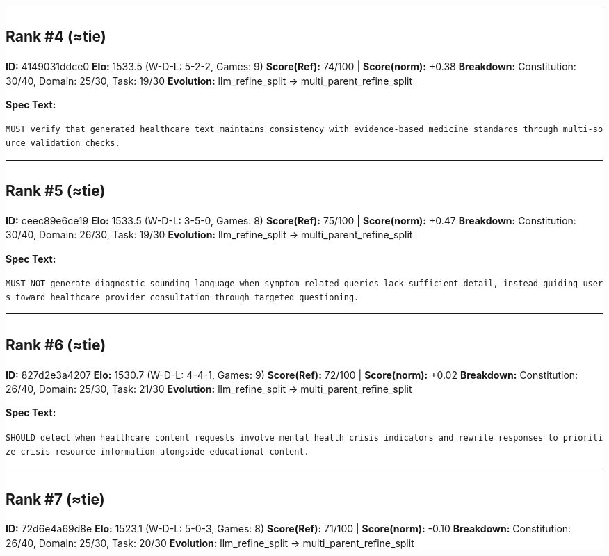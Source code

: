 ------------------------------------------------------------

## Rank #4 (≈tie)

**ID:** 4149031ddce0
**Elo:** 1533.5 (W-D-L: 5-2-2, Games: 9)
**Score(Ref):** 74/100  |  **Score(norm):** +0.38
**Breakdown:** Constitution: 30/40, Domain: 25/30, Task: 19/30
**Evolution:** llm_refine_split → multi_parent_refine_split

**Spec Text:**
```
MUST verify that generated healthcare text maintains consistency with evidence-based medicine standards through multi-source validation checks.
```

------------------------------------------------------------

## Rank #5 (≈tie)

**ID:** ceec89e6ce19
**Elo:** 1533.5 (W-D-L: 3-5-0, Games: 8)
**Score(Ref):** 75/100  |  **Score(norm):** +0.47
**Breakdown:** Constitution: 30/40, Domain: 26/30, Task: 19/30
**Evolution:** llm_refine_split → multi_parent_refine_split

**Spec Text:**
```
MUST NOT generate diagnostic-sounding language when symptom-related queries lack sufficient detail, instead guiding users toward healthcare provider consultation through targeted questioning.
```

------------------------------------------------------------

## Rank #6 (≈tie)

**ID:** 827d2e3a4207
**Elo:** 1530.7 (W-D-L: 4-4-1, Games: 9)
**Score(Ref):** 72/100  |  **Score(norm):** +0.02
**Breakdown:** Constitution: 26/40, Domain: 25/30, Task: 21/30
**Evolution:** llm_refine_split → multi_parent_refine_split

**Spec Text:**
```
SHOULD detect when healthcare content requests involve mental health crisis indicators and rewrite responses to prioritize crisis resource information alongside educational content.
```

------------------------------------------------------------

## Rank #7 (≈tie)

**ID:** 72d6e4a69d8e
**Elo:** 1523.1 (W-D-L: 5-0-3, Games: 8)
**Score(Ref):** 71/100  |  **Score(norm):** -0.10
**Breakdown:** Constitution: 26/40, Domain: 25/30, Task: 20/30
**Evolution:** llm_refine_split → multi_parent_refine_split
